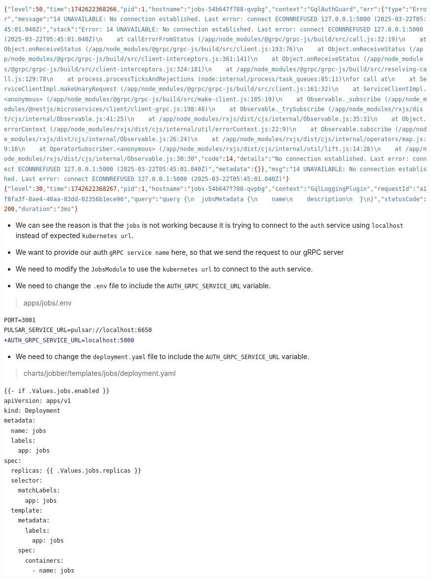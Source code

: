 ```bash
{"level":50,"time":1742622368266,"pid":1,"hostname":"jobs-54b647f788-qvpbg","context":"GqlAuthGuard","err":{"type":"Error","message":"14 UNAVAILABLE: No connection established. Last error: connect ECONNREFUSED 127.0.0.1:5000 (2025-03-22T05:45:01.040Z)","stack":"Error: 14 UNAVAILABLE: No connection established. Last error: connect ECONNREFUSED 127.0.0.1:5000 (2025-03-22T05:45:01.040Z)\n    at callErrorFromStatus (/app/node_modules/@grpc/grpc-js/build/src/call.js:32:19)\n    at Object.onReceiveStatus (/app/node_modules/@grpc/grpc-js/build/src/client.js:193:76)\n    at Object.onReceiveStatus (/app/node_modules/@grpc/grpc-js/build/src/client-interceptors.js:361:141)\n    at Object.onReceiveStatus (/app/node_modules/@grpc/grpc-js/build/src/client-interceptors.js:324:181)\n    at /app/node_modules/@grpc/grpc-js/build/src/resolving-call.js:129:78\n    at process.processTicksAndRejections (node:internal/process/task_queues:85:11)\nfor call at\n    at ServiceClientImpl.makeUnaryRequest (/app/node_modules/@grpc/grpc-js/build/src/client.js:161:32)\n    at ServiceClientImpl.<anonymous> (/app/node_modules/@grpc/grpc-js/build/src/make-client.js:105:19)\n    at Observable._subscribe (/app/node_modules/@nestjs/microservices/client/client-grpc.js:198:48)\n    at Observable._trySubscribe (/app/node_modules/rxjs/dist/cjs/internal/Observable.js:41:25)\n    at /app/node_modules/rxjs/dist/cjs/internal/Observable.js:35:31\n    at Object.errorContext (/app/node_modules/rxjs/dist/cjs/internal/util/errorContext.js:22:9)\n    at Observable.subscribe (/app/node_modules/rxjs/dist/cjs/internal/Observable.js:26:24)\n    at /app/node_modules/rxjs/dist/cjs/internal/operators/map.js:9:16\n    at OperatorSubscriber.<anonymous> (/app/node_modules/rxjs/dist/cjs/internal/util/lift.js:14:28)\n    at /app/node_modules/rxjs/dist/cjs/internal/Observable.js:30:30","code":14,"details":"No connection established. Last error: connect ECONNREFUSED 127.0.0.1:5000 (2025-03-22T05:45:01.040Z)","metadata":{}},"msg":"14 UNAVAILABLE: No connection established. Last error: connect ECONNREFUSED 127.0.0.1:5000 (2025-03-22T05:45:01.040Z)"}
{"level":30,"time":1742622368267,"pid":1,"hostname":"jobs-54b647f788-qvpbg","context":"GqlLoggingPlugin","requestId":"a1f8fa3f-8ae4-48aa-83dd-02356b1ece96","query":"query {\n  jobsMetadata {\n    name\n    description\n  }\n}","statusCode":200,"duration":"3ms"}
```

- We can see the reason is that the `jobs` is not working because it is trying to connect to the `auth` service using `localhost` instead of expected `kubernetes url`.
- We want to provide our auth `gRPC service name` here, so that we send the request to our gRPC server
- We need to modify the `JobsModule` to use the `kubernetes url` to connect to the `auth` service.

- We need to change the `.env` file to include the `AUTH_GRPC_SERVICE_URL` variable.

> apps/jobs/.env

```diff
PORT=3001
PULSAR_SERVICE_URL=pulsar://localhost:6650
+AUTH_GRPC_SERVICE_URL=localhost:5000
```

- We need to change the `deployment.yaml` file to include the `AUTH_GRPC_SERVICE_URL` variable.

> charts/jobber/templates/jobs/deployment.yaml

```diff
{{- if .Values.jobs.enabled }}
apiVersion: apps/v1
kind: Deployment
metadata:
  name: jobs
  labels:
    app: jobs
spec:
  replicas: {{ .Values.jobs.replicas }}
  selector:
    matchLabels:
      app: jobs
  template:
    metadata:
      labels:
        app: jobs
    spec:
      containers:
        - name: jobs
```